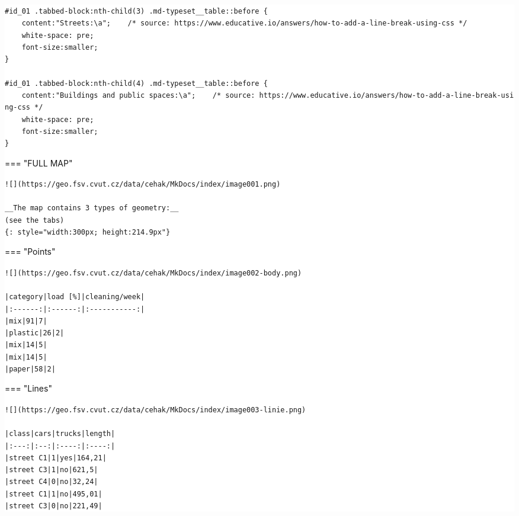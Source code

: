     #id_01 .tabbed-block:nth-child(3) .md-typeset__table::before {
        content:"Streets:\a";    /* source: https://www.educative.io/answers/how-to-add-a-line-break-using-css */
        white-space: pre;
        font-size:smaller;
    }

    #id_01 .tabbed-block:nth-child(4) .md-typeset__table::before {
        content:"Buildings and public spaces:\a";    /* source: https://www.educative.io/answers/how-to-add-a-line-break-using-css */
        white-space: pre;
        font-size:smaller;
    }
</style>




<div id="id_01" class="table_no_cell_padding table_no_cell_min_width centered_tab_labels" markdown>
=== "FULL MAP"

    ![](https://geo.fsv.cvut.cz/data/cehak/MkDocs/index/image001.png)
    
    __The map contains 3 types of geometry:__  
    (see the tabs)
    {: style="width:300px; height:214.9px"}

=== "Points"
    
    ![](https://geo.fsv.cvut.cz/data/cehak/MkDocs/index/image002-body.png)

    |category|load [%]|cleaning/week|
    |:------:|:------:|:-----------:|
    |mix|91|7|
    |plastic|26|2|
    |mix|14|5|
    |mix|14|5|
    |paper|58|2|

=== "Lines"

    ![](https://geo.fsv.cvut.cz/data/cehak/MkDocs/index/image003-linie.png)

    |class|cars|trucks|length|
    |:---:|:--:|:----:|:----:|
    |street C1|1|yes|164,21|
    |street C3|1|no|621,5|
    |street C4|0|no|32,24|
    |street C1|1|no|495,01|
    |street C3|0|no|221,49|
